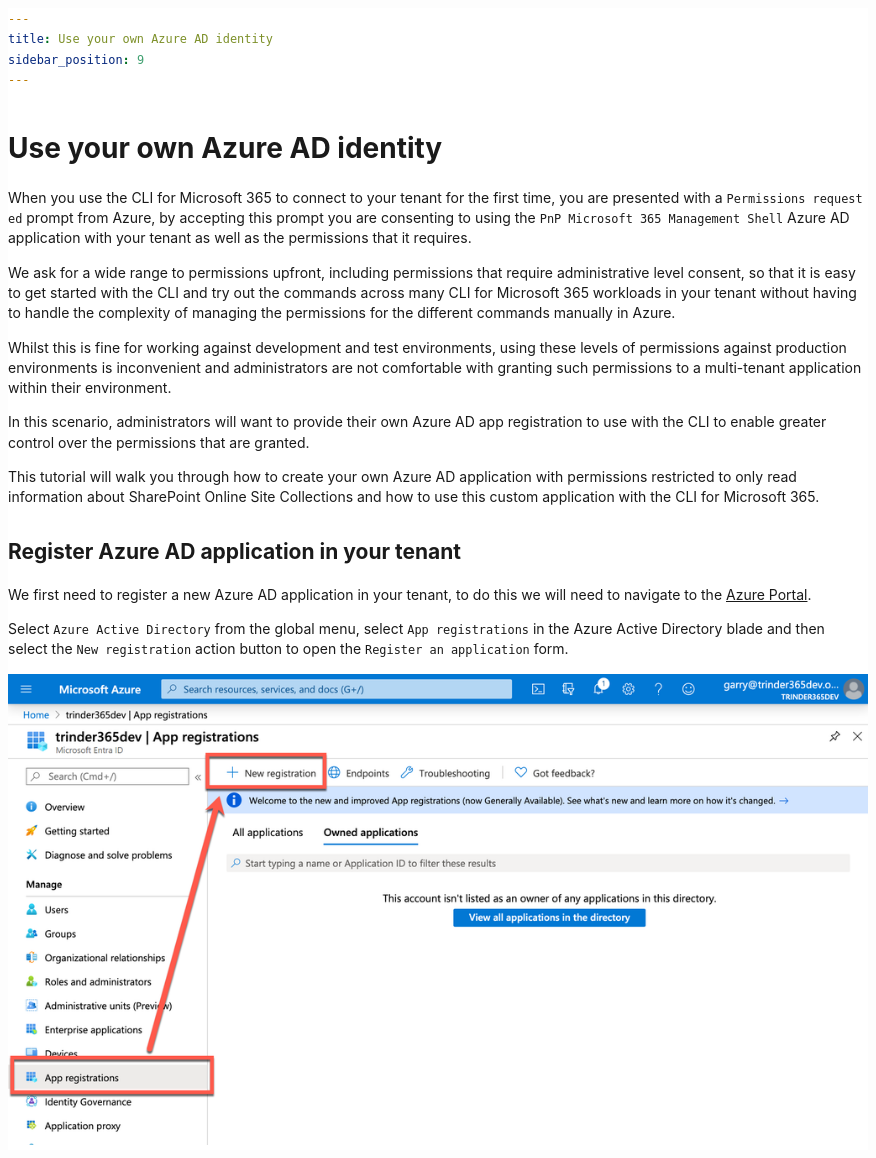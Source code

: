 ```yaml
---
title: Use your own Azure AD identity
sidebar_position: 9
---
```


# Use your own Azure AD identity

When you use the CLI for Microsoft 365 to connect to your tenant for the first time, you are presented with a `Permissions requested` prompt from Azure, by accepting this prompt you are consenting to using the `PnP Microsoft 365 Management Shell` Azure AD application with your tenant as well as the permissions that it requires.

We ask for a wide range to permissions upfront, including permissions that require administrative level consent, so that it is easy to get started with the CLI and try out the commands across many CLI for Microsoft 365 workloads in your tenant without having to handle the complexity of managing the permissions for the different commands manually in Azure.

Whilst this is fine for working against development and test environments, using these levels of permissions against production environments is inconvenient and administrators are not comfortable with granting such permissions to a multi-tenant application within their environment.

In this scenario, administrators will want to provide their own Azure AD app registration to use with the CLI to enable greater control over the permissions that are granted.

This tutorial will walk you through how to create your own Azure AD application with permissions restricted to only read information about SharePoint Online Site Collections and how to use this custom application with the CLI for Microsoft 365.

## Register Azure AD application in your tenant

We first need to register a new Azure AD application in your tenant, to do this we will need to navigate to the [Azure Portal](https://portal.azure.com).

Select `Azure Active Directory` from the global menu, select `App registrations` in the Azure Active Directory blade and then select the `New registration` action button to open the `Register an application` form.

[![New app registration](../images/using-own-identity/new-app-registration.png)](../images/using-own-identity/new-app-registration.png)
